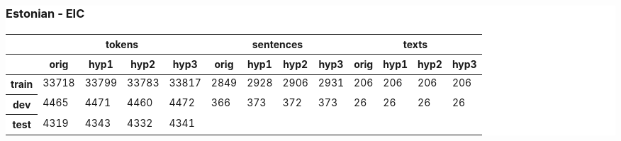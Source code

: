### Estonian - EIC

<table class="dataframe">
  <thead>
    <tr>
      <th></th>
      <th colspan="4" halign="right">tokens</th>
      <th colspan="4" halign="right">sentences</th>
      <th colspan="4" halign="right">texts</th>
    </tr>
    <tr>
      <th></th>
      <th>orig</th>
      <th>hyp1</th>
      <th>hyp2</th>
      <th>hyp3</th>
      <th>orig</th>
      <th>hyp1</th>
      <th>hyp2</th>
      <th>hyp3</th>
      <th>orig</th>
      <th>hyp1</th>
      <th>hyp2</th>
      <th>hyp3</th>
    </tr>
  </thead>
  <tbody>
    <tr>
      <th>train</th>
      <td>33718</td>
      <td>33799</td>
      <td>33783</td>
      <td>33817</td>
      <td>2849</td>
      <td>2928</td>
      <td>2906</td>
      <td>2931</td>
      <td>206</td>
      <td>206</td>
      <td>206</td>
      <td>206</td>
    </tr>
    <tr>
      <th>dev</th>
      <td>4465</td>
      <td>4471</td>
      <td>4460</td>
      <td>4472</td>
      <td>366</td>
      <td>373</td>
      <td>372</td>
      <td>373</td>
      <td>26</td>
      <td>26</td>
      <td>26</td>
      <td>26</td>
    </tr>
    <tr>
      <th>test</th>
      <td>4319</td>
      <td>4343</td>
      <td>4332</td>
      <td>4341</td>